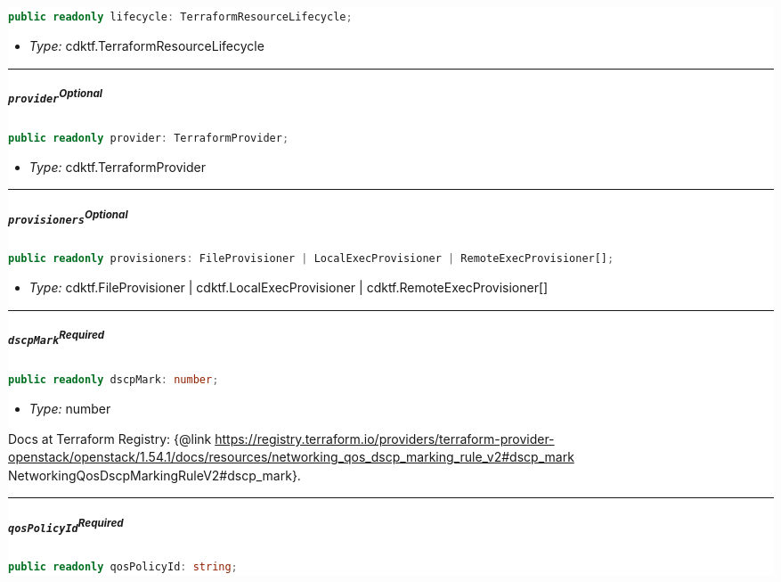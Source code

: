 ```typescript
public readonly lifecycle: TerraformResourceLifecycle;
```

- *Type:* cdktf.TerraformResourceLifecycle

---

##### `provider`<sup>Optional</sup> <a name="provider" id="@ithings/cdktf-provider-openstack.networkingQosDscpMarkingRuleV2.NetworkingQosDscpMarkingRuleV2Config.property.provider"></a>

```typescript
public readonly provider: TerraformProvider;
```

- *Type:* cdktf.TerraformProvider

---

##### `provisioners`<sup>Optional</sup> <a name="provisioners" id="@ithings/cdktf-provider-openstack.networkingQosDscpMarkingRuleV2.NetworkingQosDscpMarkingRuleV2Config.property.provisioners"></a>

```typescript
public readonly provisioners: FileProvisioner | LocalExecProvisioner | RemoteExecProvisioner[];
```

- *Type:* cdktf.FileProvisioner | cdktf.LocalExecProvisioner | cdktf.RemoteExecProvisioner[]

---

##### `dscpMark`<sup>Required</sup> <a name="dscpMark" id="@ithings/cdktf-provider-openstack.networkingQosDscpMarkingRuleV2.NetworkingQosDscpMarkingRuleV2Config.property.dscpMark"></a>

```typescript
public readonly dscpMark: number;
```

- *Type:* number

Docs at Terraform Registry: {@link https://registry.terraform.io/providers/terraform-provider-openstack/openstack/1.54.1/docs/resources/networking_qos_dscp_marking_rule_v2#dscp_mark NetworkingQosDscpMarkingRuleV2#dscp_mark}.

---

##### `qosPolicyId`<sup>Required</sup> <a name="qosPolicyId" id="@ithings/cdktf-provider-openstack.networkingQosDscpMarkingRuleV2.NetworkingQosDscpMarkingRuleV2Config.property.qosPolicyId"></a>

```typescript
public readonly qosPolicyId: string;
```
